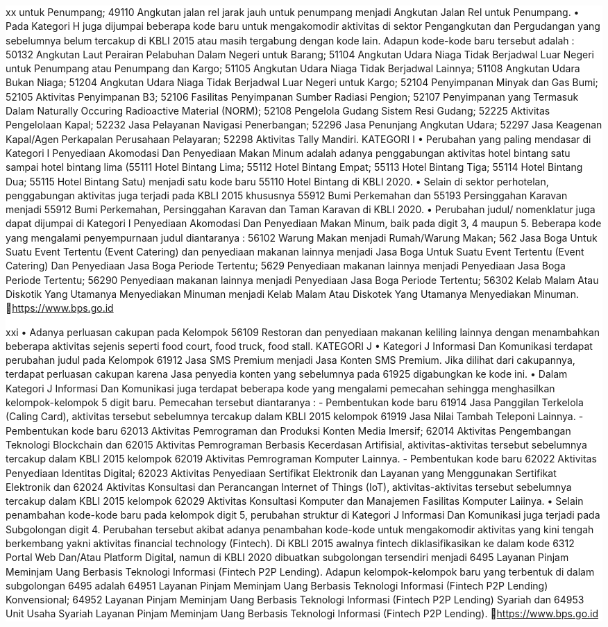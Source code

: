 xx untuk Penumpang; 49110 Angkutan jalan rel jarak jauh untuk penumpang menjadi Angkutan Jalan Rel untuk Penumpang. • Pada Kategori H juga dijumpai beberapa kode baru untuk mengakomodir aktivitas di sektor Pengangkutan dan Pergudangan yang sebelumnya belum tercakup di KBLI 2015 atau masih tergabung dengan kode lain. Adapun  kode-kode baru tersebut adalah : 50132 Angkutan Laut Perairan Pelabuhan Dalam Negeri untuk Barang; 51104 Angkutan Udara Niaga Tidak Berjadwal Luar Negeri untuk Penumpang atau Penumpang dan Kargo; 51105 Angkutan Udara Niaga Tidak Berjadwal Lainnya; 51108 Angkutan Udara Bukan Niaga; 51204 Angkutan Udara Niaga Tidak Berjadwal Luar Negeri untuk Kargo; 52104 Penyimpanan Minyak dan Gas Bumi; 52105 Aktivitas Penyimpanan B3; 52106 Fasilitas Penyimpanan Sumber Radiasi Pengion; 52107 Penyimpanan yang Termasuk Dalam Naturally Occuring Radioactive Material (NORM); 52108 Pengelola Gudang Sistem Resi Gudang; 52225 Aktivitas Pengelolaan Kapal; 52232 Jasa Pelayanan Navigasi Penerbangan; 52296 Jasa Penunjang Angkutan Udara; 52297 Jasa Keagenan Kapal/Agen Perkapalan Perusahaan Pelayaran; 52298 Aktivitas Tally Mandiri. KATEGORI I • Perubahan yang paling mendasar di Kategori I Penyediaan Akomodasi Dan Penyediaan Makan Minum adalah adanya penggabungan aktivitas hotel bintang satu sampai hotel bintang lima (55111 Hotel Bintang Lima; 55112 Hotel Bintang Empat; 55113 Hotel Bintang Tiga; 55114 Hotel Bintang Dua; 55115 Hotel Bintang Satu) menjadi satu kode baru 55110 Hotel Bintang di KBLI 2020. • Selain di sektor perhotelan, penggabungan aktivitas juga terjadi pada KBLI 2015 khususnya 55912 Bumi Perkemahan dan 55193 Persinggahan Karavan menjadi 55912 Bumi Perkemahan, Persinggahan Karavan dan Taman Karavan di KBLI 2020.  • Perubahan judul/ nomenklatur juga dapat dijumpai di Kategori I Penyediaan Akomodasi Dan Penyediaan Makan Minum, baik pada digit 3, 4 maupun 5. Beberapa kode yang mengalami penyempurnaan judul diantaranya : 56102 Warung Makan menjadi Rumah/Warung Makan; 562 Jasa Boga Untuk Suatu Event Tertentu (Event Catering) dan penyediaan makanan lainnya menjadi Jasa Boga Untuk Suatu Event Tertentu (Event Catering) Dan Penyediaan Jasa Boga Periode Tertentu; 5629 Penyediaan makanan lainnya menjadi Penyediaan Jasa Boga Periode Tertentu; 56290 Penyediaan makanan lainnya menjadi Penyediaan Jasa Boga Periode Tertentu; 56302 Kelab Malam Atau Diskotik Yang Utamanya Menyediakan Minuman menjadi Kelab Malam Atau Diskotek Yang Utamanya Menyediakan Minuman. https://www.bps.go.id

xxi • Adanya perluasan cakupan pada Kelompok 56109 Restoran dan penyediaan makanan keliling lainnya dengan menambahkan beberapa aktivitas sejenis seperti food court, food truck, food stall. KATEGORI J • Kategori J Informasi Dan Komunikasi terdapat perubahan judul pada Kelompok 61912 Jasa SMS Premium menjadi Jasa Konten SMS Premium. Jika dilihat dari cakupannya, terdapat perluasan cakupan karena Jasa penyedia konten yang sebelumnya pada 61925 digabungkan ke kode ini. • Dalam Kategori J Informasi Dan Komunikasi juga terdapat beberapa kode yang mengalami pemecahan sehingga menghasilkan kelompok-kelompok 5 digit baru. Pemecahan tersebut diantaranya : - Pembentukan kode baru 61914 Jasa Panggilan Terkelola (Caling Card), aktivitas tersebut sebelumnya tercakup dalam KBLI 2015 kelompok 61919 Jasa Nilai Tambah Teleponi Lainnya. - Pembentukan kode baru 62013 Aktivitas Pemrograman dan Produksi Konten Media Imersif; 62014 Aktivitas Pengembangan Teknologi Blockchain dan 62015 Aktivitas Pemrograman Berbasis Kecerdasan Artifisial, aktivitas-aktivitas tersebut sebelumnya tercakup dalam KBLI 2015 kelompok 62019 Aktivitas Pemrograman Komputer Lainnya. - Pembentukan kode baru 62022 Aktivitas Penyediaan Identitas Digital; 62023 Aktivitas Penyediaan Sertifikat Elektronik dan Layanan yang Menggunakan Sertifikat Elektronik dan 62024 Aktivitas Konsultasi dan Perancangan Internet of Things (IoT), aktivitas-aktivitas tersebut sebelumnya tercakup dalam KBLI 2015 kelompok 62029 Aktivitas Konsultasi Komputer dan Manajemen Fasilitas Komputer Laiinya. • Selain penambahan kode-kode baru pada kelompok digit 5, perubahan struktur di Kategori J Informasi Dan Komunikasi juga terjadi pada Subgolongan digit 4. Perubahan tersebut akibat adanya penambahan kode-kode untuk mengakomodir aktivitas yang kini tengah berkembang yakni aktivitas financial technology (Fintech).  Di KBLI 2015 awalnya fintech diklasifikasikan ke dalam kode 6312 Portal Web Dan/Atau Platform Digital, namun di KBLI 2020 dibuatkan subgolongan tersendiri menjadi 6495 Layanan Pinjam Meminjam Uang Berbasis Teknologi Informasi (Fintech P2P Lending). Adapun kelompok-kelompok baru yang terbentuk di dalam subgolongan 6495 adalah 64951 Layanan Pinjam Meminjam Uang Berbasis Teknologi Informasi (Fintech P2P Lending) Konvensional; 64952 Layanan Pinjam Meminjam Uang Berbasis Teknologi Informasi (Fintech P2P Lending) Syariah dan 64953 Unit Usaha Syariah Layanan Pinjam Meminjam Uang Berbasis Teknologi Informasi  (Fintech P2P Lending). https://www.bps.go.id
